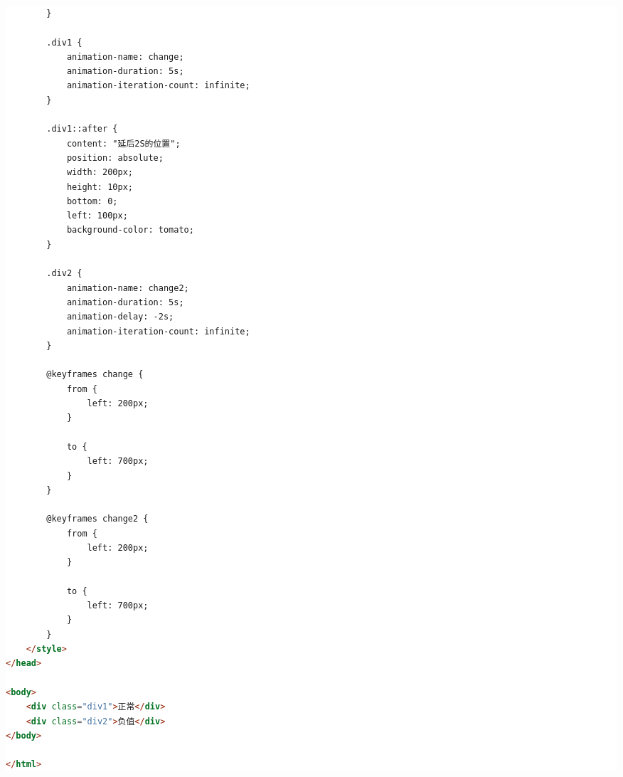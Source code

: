```html
        }

        .div1 {
            animation-name: change;
            animation-duration: 5s;
            animation-iteration-count: infinite;
        }

        .div1::after {
            content: "延后2S的位置";
            position: absolute;
            width: 200px;
            height: 10px;
            bottom: 0;
            left: 100px;
            background-color: tomato;
        }

        .div2 {
            animation-name: change2;
            animation-duration: 5s;
            animation-delay: -2s;
            animation-iteration-count: infinite;
        }

        @keyframes change {
            from {
                left: 200px;
            }

            to {
                left: 700px;
            }
        }

        @keyframes change2 {
            from {
                left: 200px;
            }

            to {
                left: 700px;
            }
        }
    </style>
</head>

<body>
    <div class="div1">正常</div>
    <div class="div2">负值</div>
</body>

</html>
```
